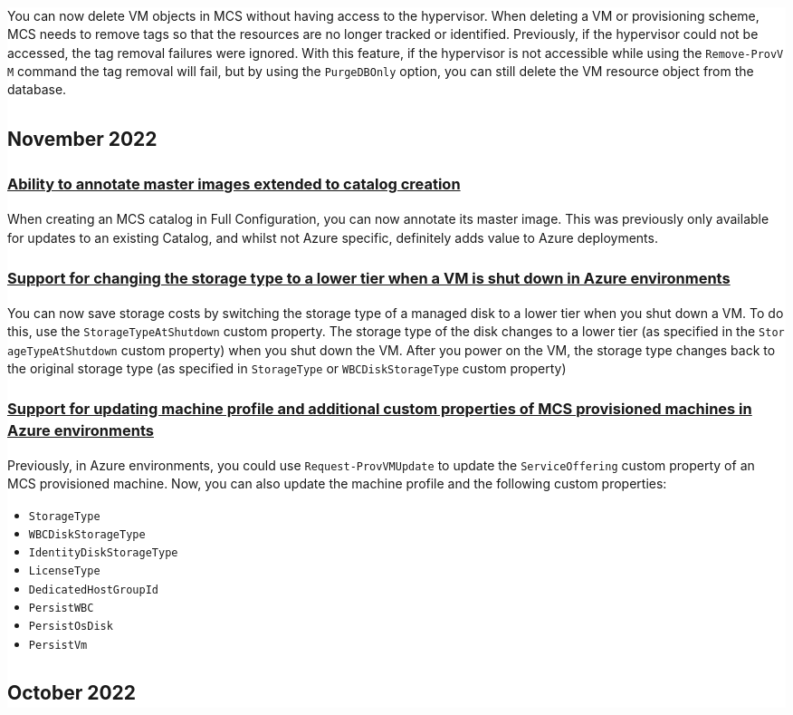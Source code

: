 You can now delete VM objects in MCS without having access to the hypervisor. When deleting a VM or provisioning scheme, MCS needs to remove tags so that the resources are no longer tracked or identified. Previously, if the hypervisor could not be accessed, the tag removal failures were ignored. With this feature, if the hypervisor is not accessible while using the `Remove-ProvVM` command the tag removal will fail, but by using the `PurgeDBOnly` option, you can still delete the VM resource object from the database.

## November 2022

### [Ability to annotate master images extended to catalog creation](https://docs.citrix.com/en-us/citrix-daas/install-configure/machine-catalogs-create.html#master-image)

When creating an MCS catalog in Full Configuration, you can now annotate its master image. This was previously only available for updates to an existing Catalog, and whilst not Azure specific, definitely adds value to Azure deployments.

### [Support for changing the storage type to a lower tier when a VM is shut down in Azure environments](https://docs.citrix.com/en-us/citrix-daas/install-configure/machine-catalogs-manage/manage-machine-catalog-azure.html#change-the-storage-type-to-a-lower-tier-when-a-vm-is-shut-down)

You can now save storage costs by switching the storage type of a managed disk to a lower tier when you shut down a VM. To do this, use the `StorageTypeAtShutdown` custom property. The storage type of the disk changes to a lower tier (as specified in the `StorageTypeAtShutdown` custom property) when you shut down the VM. After you power on the VM, the storage type changes back to the original storage type (as specified in `StorageType` or `WBCDiskStorageType` custom property)

### [Support for updating machine profile and additional custom properties of MCS provisioned machines in Azure environments](https://docs.citrix.com/en-us/citrix-daas/install-configure/machine-catalogs-manage/manage-machine-catalog-azure.html#update-provisioned-machines-to-current-provisioning-scheme-state)

Previously, in Azure environments, you could use `Request-ProvVMUpdate` to update the `ServiceOffering` custom property of an MCS provisioned machine. Now, you can also update the machine profile and the following custom properties:

-  `StorageType`
-  `WBCDiskStorageType`
-  `IdentityDiskStorageType`
-  `LicenseType`
-  `DedicatedHostGroupId`
-  `PersistWBC`
-  `PersistOsDisk`
-  `PersistVm`

## October 2022

